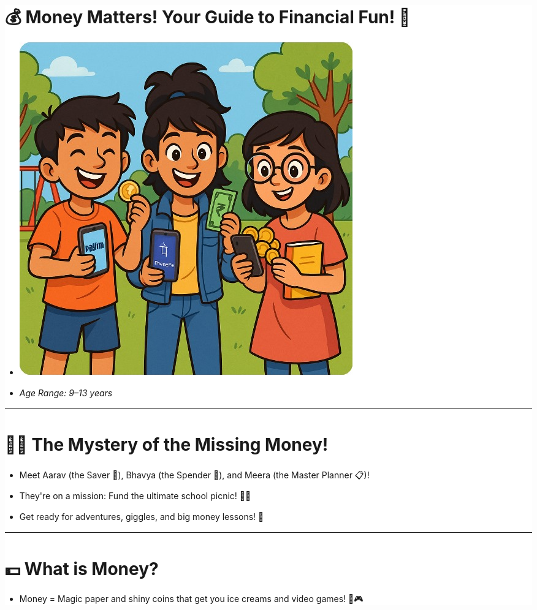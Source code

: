 
# **💰 Money Matters! Your Guide to Financial Fun! 🎉**

- ![A gang of cool Indian kids with coins, rupee notes, and phones buzzing with Paytm and PhonePe!_ 📱🪙](images/kids-money.jpg)
    
- _Age Range: 9–13 years_
    

---

# **🕵️‍♂️ The Mystery of the Missing Money!**

- Meet Aarav (the Saver 🏦), Bhavya (the Spender 💸), and Meera (the Master Planner 📋)!
    
- They're on a mission: Fund the ultimate school picnic! 🎢🍦
    
- Get ready for adventures, giggles, and big money lessons! 🚀
    

---

# **💵 What is Money?**

- Money = Magic paper and shiny coins that get you ice creams and video games! 🍦🎮
    